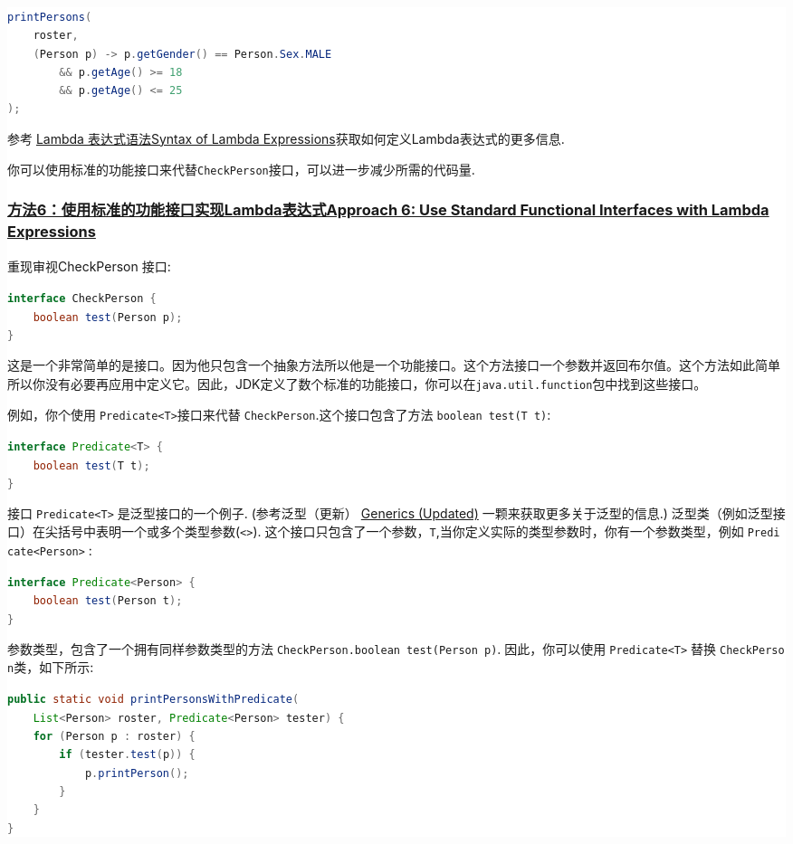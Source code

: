 ```java
printPersons(
    roster,
    (Person p) -> p.getGender() == Person.Sex.MALE
        && p.getAge() >= 18
        && p.getAge() <= 25
);
```

参考 [Lambda 表达式语法Syntax of Lambda Expressions](https://docs.oracle.com/javase/tutorial/java/javaOO/lambdaexpressions.html#syntax)获取如何定义Lambda表达式的更多信息.

你可以使用标准的功能接口来代替`CheckPerson`接口，可以进一步减少所需的代码量.

### [方法6：使用标准的功能接口实现Lambda表达式Approach 6: Use Standard Functional Interfaces with Lambda Expressions]()

重现审视CheckPerson 接口:

```java
interface CheckPerson {
    boolean test(Person p);
}
```

这是一个非常简单的是接口。因为他只包含一个抽象方法所以他是一个功能接口。这个方法接口一个参数并返回布尔值。这个方法如此简单所以你没有必要再应用中定义它。因此，JDK定义了数个标准的功能接口，你可以在`java.util.function`包中找到这些接口。

例如，你个使用 `Predicate<T>`接口来代替 `CheckPerson`.这个接口包含了方法 `boolean test(T t)`:

```java
interface Predicate<T> {
    boolean test(T t);
}
```

接口 `Predicate<T>` 是泛型接口的一个例子. (参考泛型（更新） [Generics (Updated)](https://docs.oracle.com/javase/tutorial/java/generics/index.html) 一颗来获取更多关于泛型的信息.) 泛型类（例如泛型接口）在尖括号中表明一个或多个类型参数(`<>`). 这个接口只包含了一个参数，`T`,当你定义实际的类型参数时，你有一个参数类型，例如 `Predicate<Person>` :

```java
interface Predicate<Person> {
    boolean test(Person t);
}
```

参数类型，包含了一个拥有同样参数类型的方法 `CheckPerson.boolean test(Person p)`. 因此，你可以使用 `Predicate<T>` 替换 `CheckPerson`类，如下所示:

```java
public static void printPersonsWithPredicate(
    List<Person> roster, Predicate<Person> tester) {
    for (Person p : roster) {
        if (tester.test(p)) {
            p.printPerson();
        }
    }
}
```
